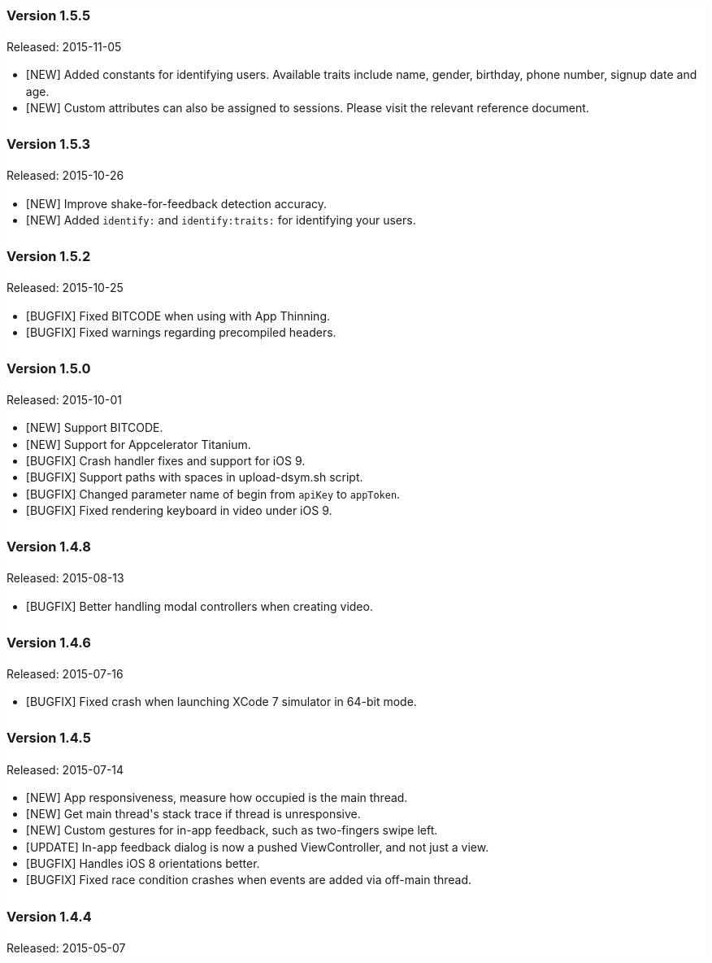 ### Version 1.5.5
Released: 2015-11-05

* [NEW] Added constants for identifying users. Available traits include name, gender, birthday, phone number, signup date and age.
* [NEW] Custom attributes can also be assigned to sessions. Please visit the relevant reference document.

### Version 1.5.3
Released: 2015-10-26

* [NEW] Improve shake-for-feedback detection accuracy.
* [NEW] Added `identify:` and `identify:traits:` for identifying your users.

### Version 1.5.2
Released: 2015-10-25

* [BUGFIX] Fixed BITCODE when using with App Thinning.
* [BUGFIX] Fixed warnings regarding precompiled headers.

### Version 1.5.0
Released: 2015-10-01

* [NEW] Support BITCODE.
* [NEW] Support for Appcelerator Titanium.
* [BUGFIX] Crash handler fixes and support for iOS 9.
* [BUGFIX] Support paths with spaces in upload-dsym.sh script.
* [BUGFIX] Changed parameter name of begin from `apiKey` to `appToken`.
* [BUGFIX] Fixed rendering keyboard in video under iOS 9.

### Version 1.4.8
Released: 2015-08-13

* [BUGFIX] Better handling modal controllers when creating video.

### Version 1.4.6
Released: 2015-07-16

* [BUGFIX] Fixed crash when launching XCode 7 simulator in 64-bit mode.

### Version 1.4.5
Released: 2015-07-14

* [NEW] App responsiveness, measure how occupied is the main thread.
* [NEW] Get main thread's stack trace if thread is unresponsive.
* [NEW] Custom gestures for in-app feedback, such as two-fingers swipe left.
* [UPDATE] In-app feedback dialog is now a pushed ViewController, and not just a view.
* [BUGFIX] Handles iOS 8 orientations better.
* [BUGFIX] Fixed race condition crashes when events are added via off-main thread.

### Version 1.4.4
Released: 2015-05-07
